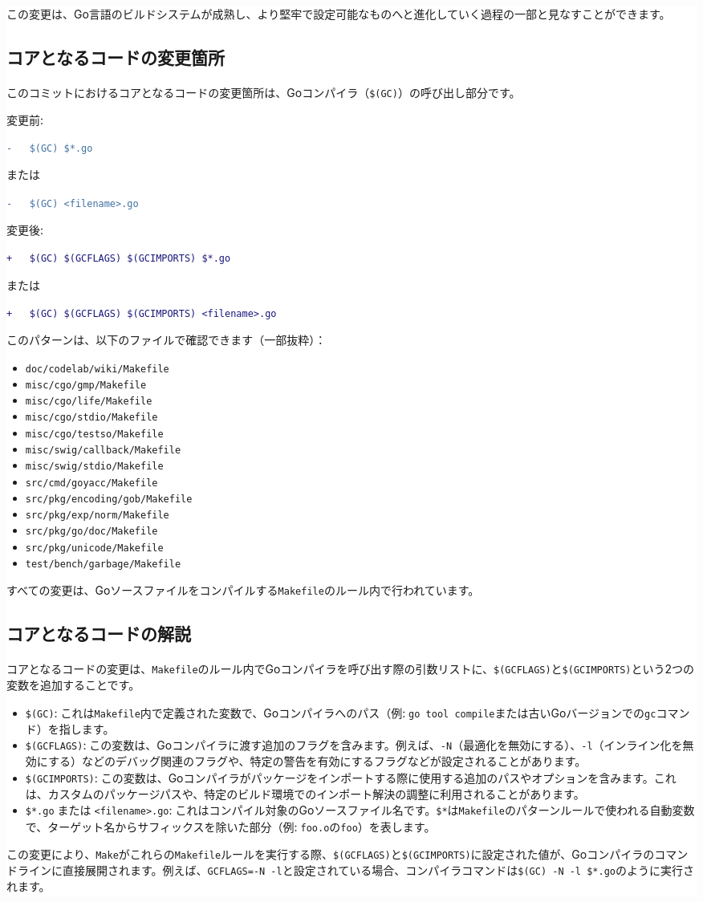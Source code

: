 この変更は、Go言語のビルドシステムが成熟し、より堅牢で設定可能なものへと進化していく過程の一部と見なすことができます。

## コアとなるコードの変更箇所

このコミットにおけるコアとなるコードの変更箇所は、Goコンパイラ（`$(GC)`）の呼び出し部分です。

変更前:
```diff
-	$(GC) $*.go
```
または
```diff
-	$(GC) <filename>.go
```

変更後:
```diff
+	$(GC) $(GCFLAGS) $(GCIMPORTS) $*.go
```
または
```diff
+	$(GC) $(GCFLAGS) $(GCIMPORTS) <filename>.go
```

このパターンは、以下のファイルで確認できます（一部抜粋）：

*   `doc/codelab/wiki/Makefile`
*   `misc/cgo/gmp/Makefile`
*   `misc/cgo/life/Makefile`
*   `misc/cgo/stdio/Makefile`
*   `misc/cgo/testso/Makefile`
*   `misc/swig/callback/Makefile`
*   `misc/swig/stdio/Makefile`
*   `src/cmd/goyacc/Makefile`
*   `src/pkg/encoding/gob/Makefile`
*   `src/pkg/exp/norm/Makefile`
*   `src/pkg/go/doc/Makefile`
*   `src/pkg/unicode/Makefile`
*   `test/bench/garbage/Makefile`

すべての変更は、Goソースファイルをコンパイルする`Makefile`のルール内で行われています。

## コアとなるコードの解説

コアとなるコードの変更は、`Makefile`のルール内でGoコンパイラを呼び出す際の引数リストに、`$(GCFLAGS)`と`$(GCIMPORTS)`という2つの変数を追加することです。

*   `$(GC)`: これは`Makefile`内で定義された変数で、Goコンパイラへのパス（例: `go tool compile`または古いGoバージョンでの`gc`コマンド）を指します。
*   `$(GCFLAGS)`: この変数は、Goコンパイラに渡す追加のフラグを含みます。例えば、`-N`（最適化を無効にする）、`-l`（インライン化を無効にする）などのデバッグ関連のフラグや、特定の警告を有効にするフラグなどが設定されることがあります。
*   `$(GCIMPORTS)`: この変数は、Goコンパイラがパッケージをインポートする際に使用する追加のパスやオプションを含みます。これは、カスタムのパッケージパスや、特定のビルド環境でのインポート解決の調整に利用されることがあります。
*   `$*.go` または `<filename>.go`: これはコンパイル対象のGoソースファイル名です。`$*`は`Makefile`のパターンルールで使われる自動変数で、ターゲット名からサフィックスを除いた部分（例: `foo.o`の`foo`）を表します。

この変更により、`Make`がこれらの`Makefile`ルールを実行する際、`$(GCFLAGS)`と`$(GCIMPORTS)`に設定された値が、Goコンパイラのコマンドラインに直接展開されます。例えば、`GCFLAGS=-N -l`と設定されている場合、コンパイラコマンドは`$(GC) -N -l $*.go`のように実行されます。
